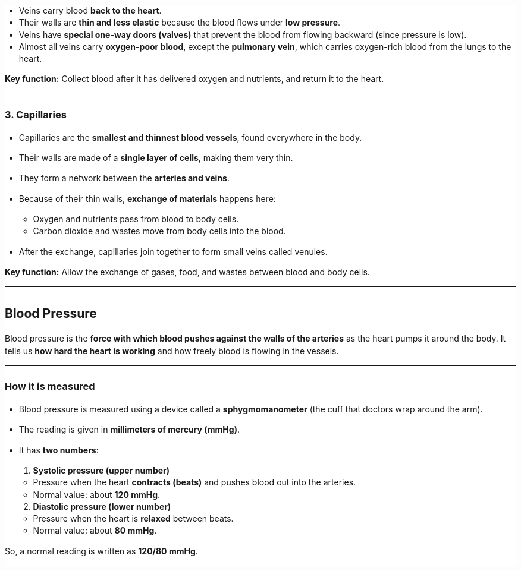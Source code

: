 * Veins carry blood **back to the heart**.
* Their walls are **thin and less elastic** because the blood flows under **low pressure**.
* Veins have **special one-way doors (valves)** that prevent the blood from flowing backward (since pressure is low).
* Almost all veins carry **oxygen-poor blood**, except the **pulmonary vein**, which carries oxygen-rich blood from the lungs to the heart.

**Key function:** Collect blood after it has delivered oxygen and nutrients, and return it to the heart.

---

### **3. Capillaries**

* Capillaries are the **smallest and thinnest blood vessels**, found everywhere in the body.
* Their walls are made of a **single layer of cells**, making them very thin.
* They form a network between the **arteries and veins**.
* Because of their thin walls, **exchange of materials** happens here:

  * Oxygen and nutrients pass from blood to body cells.
  * Carbon dioxide and wastes move from body cells into the blood.
* After the exchange, capillaries join together to form small veins called venules.

**Key function:** Allow the exchange of gases, food, and wastes between blood and body cells.

---

## **Blood Pressure**

Blood pressure is the **force with which blood pushes against the walls of the arteries** as the heart pumps it around the body. It tells us **how hard the heart is working** and how freely blood is flowing in the vessels.

---

### **How it is measured**

  * Blood pressure is measured using a device called a **sphygmomanometer** (the cuff that doctors wrap around the arm).
  * The reading is given in **millimeters of mercury (mmHg)**.
  * It has **two numbers**:

    1. **Systolic pressure (upper number)**

      * Pressure when the heart **contracts (beats)** and pushes blood out into the arteries.
      * Normal value: about **120 mmHg**.

    2. **Diastolic pressure (lower number)**

      * Pressure when the heart is **relaxed** between beats.
      * Normal value: about **80 mmHg**.

So, a normal reading is written as **120/80 mmHg**.

---
